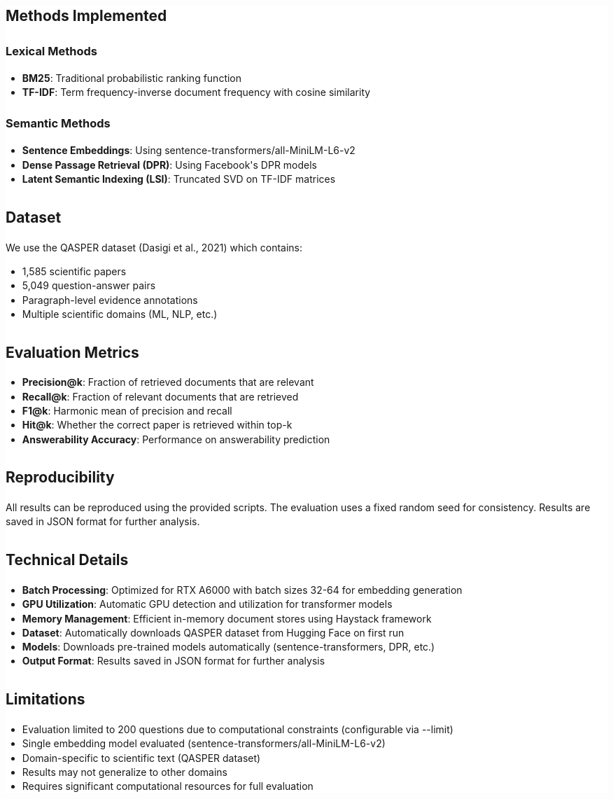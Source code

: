 ## Methods Implemented

### Lexical Methods
- **BM25**: Traditional probabilistic ranking function
- **TF-IDF**: Term frequency-inverse document frequency with cosine similarity

### Semantic Methods
- **Sentence Embeddings**: Using sentence-transformers/all-MiniLM-L6-v2
- **Dense Passage Retrieval (DPR)**: Using Facebook's DPR models
- **Latent Semantic Indexing (LSI)**: Truncated SVD on TF-IDF matrices

## Dataset

We use the QASPER dataset (Dasigi et al., 2021) which contains:
- 1,585 scientific papers
- 5,049 question-answer pairs
- Paragraph-level evidence annotations
- Multiple scientific domains (ML, NLP, etc.)

## Evaluation Metrics

- **Precision@k**: Fraction of retrieved documents that are relevant
- **Recall@k**: Fraction of relevant documents that are retrieved
- **F1@k**: Harmonic mean of precision and recall
- **Hit@k**: Whether the correct paper is retrieved within top-k
- **Answerability Accuracy**: Performance on answerability prediction

## Reproducibility

All results can be reproduced using the provided scripts. The evaluation uses a fixed random seed for consistency. Results are saved in JSON format for further analysis.

## Technical Details

- **Batch Processing**: Optimized for RTX A6000 with batch sizes 32-64 for embedding generation
- **GPU Utilization**: Automatic GPU detection and utilization for transformer models
- **Memory Management**: Efficient in-memory document stores using Haystack framework
- **Dataset**: Automatically downloads QASPER dataset from Hugging Face on first run
- **Models**: Downloads pre-trained models automatically (sentence-transformers, DPR, etc.)
- **Output Format**: Results saved in JSON format for further analysis

## Limitations

- Evaluation limited to 200 questions due to computational constraints (configurable via --limit)
- Single embedding model evaluated (sentence-transformers/all-MiniLM-L6-v2)
- Domain-specific to scientific text (QASPER dataset)
- Results may not generalize to other domains
- Requires significant computational resources for full evaluation
